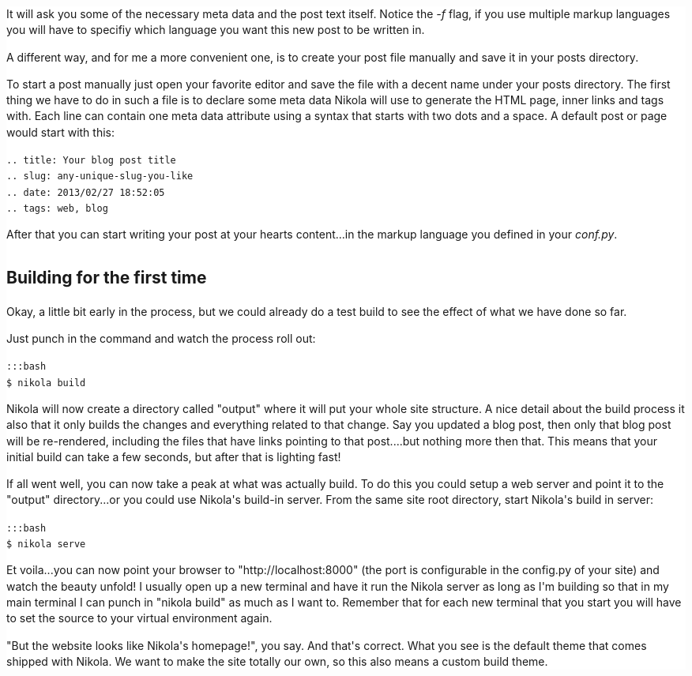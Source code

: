 It will ask you some of the necessary meta data and the post text itself. Notice the *-f* flag, if you use multiple markup languages you will have to specifiy which language you want this new post to be written in.

A different way, and for me a more convenient one, is to create your post file manually and save it in your posts directory.

To start a post manually just open your favorite editor and save the file with a decent name under your posts directory.
The first thing we have to do in such a file is to declare some meta data Nikola will use to generate the HTML page, inner links and tags with.
Each line can contain one meta data attribute using a syntax that starts with two dots and a space. A default post or page would start with this:

	.. title: Your blog post title
	.. slug: any-unique-slug-you-like
	.. date: 2013/02/27 18:52:05
	.. tags: web, blog

After that you can start writing your post at your hearts content...in the markup language you defined in your *conf.py*.

## Building for the first time

Okay, a little bit early in the process, but we could already do a test build to see the effect of what we have done so far.

Just punch in the command and watch the process roll out:

	:::bash
	$ nikola build
	
Nikola will now create a directory called "output" where it will put your whole site structure.
A nice detail about the build process it also that it only builds the changes and everything related to that change.
Say you updated a blog post, then only that blog post will be re-rendered, including the files that have links pointing to that post....but nothing more then that.
This means that your initial build can take a few seconds, but after that is lighting fast!

If all went well, you can now take a peak at what was actually build.
To do this you could setup a web server and point it to the "output" directory...or you could use Nikola's build-in server.
From the same site root directory, start Nikola's build in server:

	:::bash
	$ nikola serve
	
Et voila...you can now point your browser to "http://localhost:8000" (the port is configurable in the config.py of your site) and watch the beauty unfold!
I usually open up a new terminal and have it run the Nikola server as long as I'm building so that in my main terminal I can punch in "nikola build" as much as I want to.
Remember that for each new terminal that you start you will have to set the source to your virtual environment again.

"But the website looks like Nikola's homepage!", you say. And that's correct.
What you see is the default theme that comes shipped with Nikola.
We want to make the site totally our own, so this also means a custom build theme.
